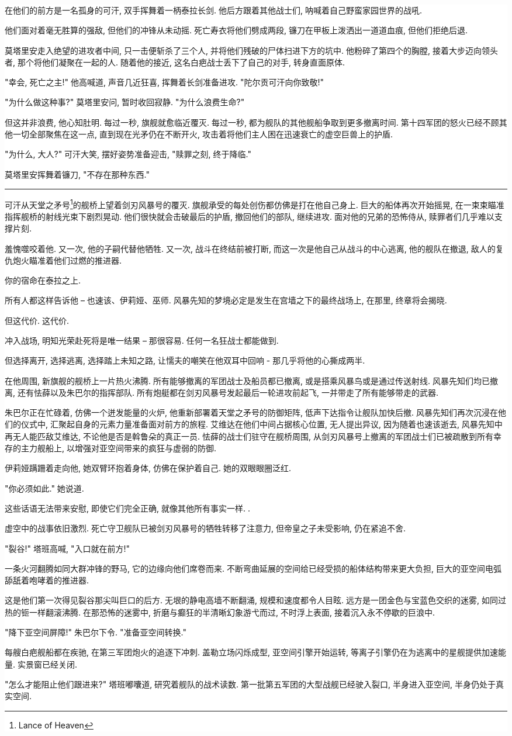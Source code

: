 在他们的前方是一名孤身的可汗, 双手挥舞着一柄泰拉长剑. 他后方跟着其他战士们, 呐喊着自己野蛮家园世界的战吼.

他们面对着毫无胜算的强敌, 但他们的冲锋从未动摇. 死亡寿衣将他们劈成两段, 镰刀在甲板上泼洒出一道道血痕, 但他们拒绝后退.

莫塔里安走入绝望的进攻者中间, 只一击便斩杀了三个人, 并将他们残破的尸体扫进下方的坑中. 他粉碎了第四个的胸膛, 接着大步迈向领头者, 那个将他们凝聚在一起的人. 随着他的接近, 这名白疤战士丢下了自己的对手, 转身直面原体.

"幸会, 死亡之主!" 他高喊道, 声音几近狂喜, 挥舞着长剑准备进攻. "陀尔贡可汗向你致敬!"

"为什么做这种事?" 莫塔里安问, 暂时收回寂静. "为什么浪费生命?"

但这并非浪费, 他心知肚明. 每过一秒, 旗舰就愈临近覆灭. 每过一秒, 都为舰队的其他舰船争取到更多撤离时间. 第十四军团的怒火已经不顾其他一切全部聚焦在这一点, 直到现在光矛仍在不断开火, 攻击着将他们主人困在迅速衰亡的虚空巨兽上的护盾.

"为什么, 大人?" 可汗大笑, 摆好姿势准备迎击, "赎罪之刻, 终于降临."

莫塔里安挥舞着镰刀, "不存在那种东西."

--------

可汗从天堂之矛号[^8]的舰桥上望着剑刃风暴号的覆灭. 旗舰承受的每处创伤都仿佛是打在他自己身上. 巨大的船体再次开始摇晃, 在一束束瞄准指挥舰桥的射线光束下剧烈晃动. 他们很快就会击破最后的护盾, 撤回他们的部队, 继续进攻. 面对他的兄弟的恐怖侍从, 赎罪者们几乎难以支撑片刻.

羞愧噬咬着他. 又一次, 他的子嗣代替他牺牲. 又一次, 战斗在终结前被打断, 而这一次是他自己从战斗的中心逃离, 他的舰队在撤退, 敌人的复仇炮火瞄准着他们过燃的推进器.

你的宿命在泰拉之上.

所有人都这样告诉他 – 也速该、伊莉娅、巫师. 风暴先知的梦境必定是发生在宫墙之下的最终战场上, 在那里, 终章将会揭晓.

但这代价. 这代价.

冲入战场, 明知光荣赴死将是唯一结果 – 那很容易. 任何一名狂战士都能做到.

但选择离开, 选择逃离, 选择踏上未知之路, 让懦夫的嘲笑在他双耳中回响 - 那几乎将他的心撕成两半.

在他周围, 新旗舰的舰桥上一片热火沸腾. 所有能够撤离的军团战士及船员都已撤离, 或是搭乘风暴鸟或是通过传送射线. 风暴先知们均已撤离, 还有怯薛以及朱巴尔的指挥部队. 所有炮艇都在剑刃风暴号发起最后一轮进攻前起飞, 一并带走了所有能够带走的武器.

朱巴尔正在忙碌着, 仿佛一个迸发能量的火炉, 他重新部署着天堂之矛号的防御矩阵, 低声下达指令让舰队加快后撤. 风暴先知们再次沉浸在他们的仪式中, 汇聚起自身的元素力量准备面对前方的旅程. 艾维达在他们中间占据核心位置, 无人提出异议, 因为随着也速该逝去, 风暴先知中再无人能匹敌艾维达, 不论他是否是斡鲁朵的真正一员. 怯薛的战士们驻守在舰桥周围, 从剑刃风暴号上撤离的军团战士们已被疏散到所有幸存的主力舰船上, 以增强对亚空间带来的疯狂与虚弱的防御.

伊莉娅蹒跚着走向他, 她双臂环抱着身体, 仿佛在保护着自己. 她的双眼眼圈泛红.

"你必须如此." 她说道.

这些话语无法带来安慰, 即使它们完全正确, 就像其他所有事实一样. .

虚空中的战事依旧激烈. 死亡守卫舰队已被剑刃风暴号的牺牲转移了注意力, 但帝皇之子未受影响, 仍在紧追不舍.

"裂谷!" 塔班高喊, "入口就在前方!"

一条火河翻腾如同大群冲锋的野马, 它的边缘向他们席卷而来. 不断弯曲延展的空间给已经受损的船体结构带来更大负担, 巨大的亚空间电弧舔舐着咆哮着的推进器.

这是他们第一次得见裂谷那尖叫巨口的后方. 无垠的静电高墙不断翻涌, 规模和速度都令人目眩. 远方是一团金色与宝蓝色交织的迷雾, 如同过热的钷一样翻滚沸腾. 在那恐怖的迷雾中, 折磨与癫狂的半清晰幻象游弋而过, 不时浮上表面, 接着沉入永不停歇的巨浪中.

"降下亚空间屏障!" 朱巴尔下令. "准备亚空间转换."

每艘白疤舰船都在疾驰, 在第三军团炮火的追逐下冲刺. 盖勒立场闪烁成型, 亚空间引擎开始运转, 等离子引擎仍在为逃离中的星舰提供加速能量. 实景窗已经关闭.

"怎么才能阻止他们跟进来?" 塔班嘟囔道, 研究着舰队的战术读数. 第一批第五军团的大型战舰已经驶入裂口, 半身进入亚空间, 半身仍处于真实空间.


[^origin-1]: Main grav-train artery
[^origin-2]: For the Khan! 这里是指察合台可汗. 小说里提到其他可汗时是用小写的khan, 提到察合台可汗时是大写的the Khan, 翻译时没做区别, 不过从前后文一般看得出是指谁. 另外还有个Khagan, 会翻译成大汗.
[^origin-3]: Mass-drivers, 查了一下, mass driver貌似是一种近距离冲击武器使用的技术, 能够大幅提升冲击力, 产生的冲击波远超挥动武器的力量, 运用这种技术的武器类型包括战锤、战斧和拳套. 感觉和这里的不是一个东西, 但是原理大概是一样的, 就是某种能够造成冲击波的武器吧. . .
[^origin-4]: 小莫说的是enough. 所以他其实只说了一个字XDD
[^origin-5]: 翻的有点别扭, 贴个原文供参考: And there were many secrets to keep – the last gasped memories of the elder species, laced with the brutal hidden desires of the younger, all destined for dissipation into the deeps of the empyrean, locked in a stasis of exquisite agony for all ages.
[^origin-6]: 看的时候没在意, 这次翻译时发现大魔是用circles of pleasure形容可汗的灵魂, 这未免过于色孽了, 当然也可能大魔看哪个原体都是circles of pleasure XDD | Btw我一直觉得可汗如果堕落的话应该是投色孽的, 不过也想不出来可汗怎么才会堕落, 毕竟本人是30k少有的明白人, 军团基因种子也没啥天生缺陷, 可能就是被宿敌刃强行剧情杀之类的吧, 这么说来可汗堕落了也应该是混沌无分. . . 嗯. . .
[^1]: Jochi
[^2]: Yiman
[^3]: minghan kasurga
[^4]: Memnos
[^5]: phosphex-feeders
[^6]: dispersal torpedoes
[^7]: the Lantern
[^8]: Lance of Heaven